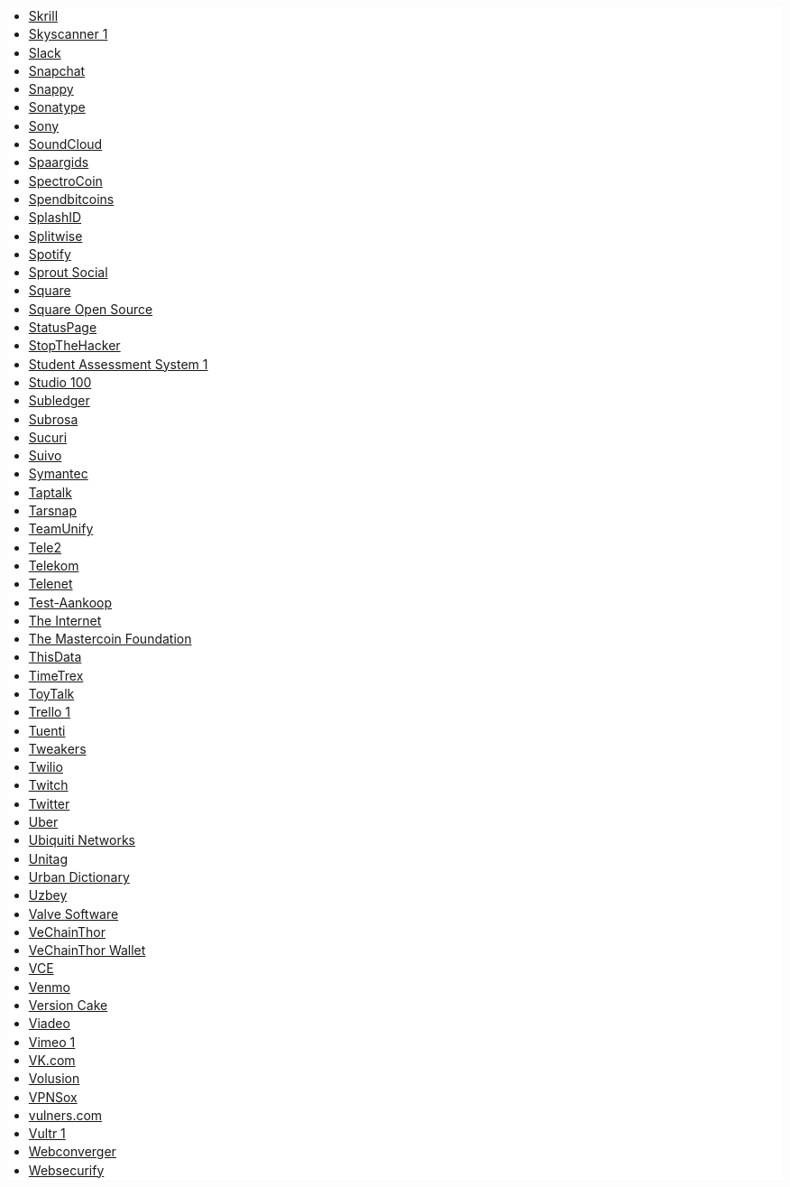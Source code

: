 *   [Skrill](https://cobalt.io/skrill)
*   [Skyscanner 1](https://bugcrowd.com/skyscanner)
*   [Slack](https://hackerone.com/slack)
*   [Snapchat](https://hackerone.com/snapchat)
*   [Snappy](mailto:security@userscape.com)
*   [Sonatype](mailto:security@sonatype.com)
*   [Sony](https://secure.sony.net/form)
*   [SoundCloud](https://scsecurity.freshdesk.com/support/tickets/new)
*   [Spaargids](https://go.intigriti.com/spaargids)
*   [SpectroCoin](https://cobalt.io/spectrocoin)
*   [Spendbitcoins](https://cobalt.io/spendbitcoins)
*   [SplashID](https://bugcrowd.com/splashid)
*   [Splitwise](mailto:security@splitwise.com)
*   [Spotify](mailto:security@spotify.com)
*   [Sprout Social](mailto:security@sproutsocial.com)
*   [Square](https://hackerone.com/square)
*   [Square Open Source](https://hackerone.com/square-open-source)
*   [StatusPage](https://bugcrowd.com/sunrise)
*   [StopTheHacker](https://hackerone.com/stopthehacker)
*   [Student Assessment System 1](https://go.intigriti.com/printscan)
*   [Studio 100](https://go.intigriti.com/studio100)
*   [Subledger](https://cobalt.io/subledger)
*   [Subrosa](https://cobalt.io/subrosa)
*   [Sucuri](https://hackerone.com/sucuri)
*   [Suivo](https://go.intigriti.com/suivoweb)
*   [Symantec](mailto:secure@symantec.com)
*   [Taptalk](https://hackerone.com/taptalk)
*   [Tarsnap](mailto:cperciva@tarsnap.com)
*   [TeamUnify](mailto:security@teamunify.com)
*   [Tele2](mailto:beveiligingsmeldpunt@tele2.com)
*   [Telekom](mailto:cert@telekom.de?subject=bug_bounty)
*   [Telenet](https://go.intigriti.com/telenet)
*   [Test-Aankoop](https://go.intigriti.com/testaankoop)
*   [The Internet](https://hackerone.com/internet)
*   [The Mastercoin Foundation](https://cobalt.io/the-mastercoin-foundation)
*   [ThisData](https://hackerone.com/thisdata)
*   [TimeTrex](https://cobalt.io/timetrex)
*   [ToyTalk](https://hackerone.com/toytalk)
*   [Trello 1](https://hackerone.com/trello)
*   [Tuenti](http://corporate.tuenti.com/en/contact/security)
*   [Tweakers](https://go.intigriti.com/tweakers)
*   [Twilio](https://bugcrowd.com/twilio)
*   [Twitch](mailto:security@twitch.tv)
*   [Twitter](https://hackerone.com/twitter)
*   [Uber](mailto:security-abuse@uber.com)
*   [Ubiquiti Networks](https://hackerone.com/ubnt)
*   [Unitag](mailto:security@unitag.io)
*   [Urban Dictionary](https://hackerone.com/urbandictionary)
*   [Uzbey](https://hackerone.com/uzbey)
*   [Valve Software](mailto:security@valvesoftware.com)
*   [VeChainThor](https://hackenproof.com/vechain/vechainthor)
*   [VeChainThor Wallet](https://hackenproof.com/vechain/vechainthor-wallet)
*   [VCE](mailto:security-alerts@vce.com)
*   [Venmo](mailto:security@venmo.com)
*   [Version Cake](https://hackerone.com/versioncake)
*   [Viadeo](mailto:security@viadeo.com)
*   [Vimeo 1](https://hackerone.com/vimeo)
*   [VK.com](https://hackerone.com/vkcom)
*   [Volusion](https://bugcrowd.com/volusion)
*   [VPNSox](https://cobalt.io/vpnsox)
*   [vulners.com](https://hackerone.com/vulnerscom)
*   [Vultr 1](https://www.vultr.com/bug-bounty/)
*   [Webconverger](mailto:security@webconverger.com)
*   [Websecurify](http://campaigns.websecurify.com/money-for-bugs/#contact)